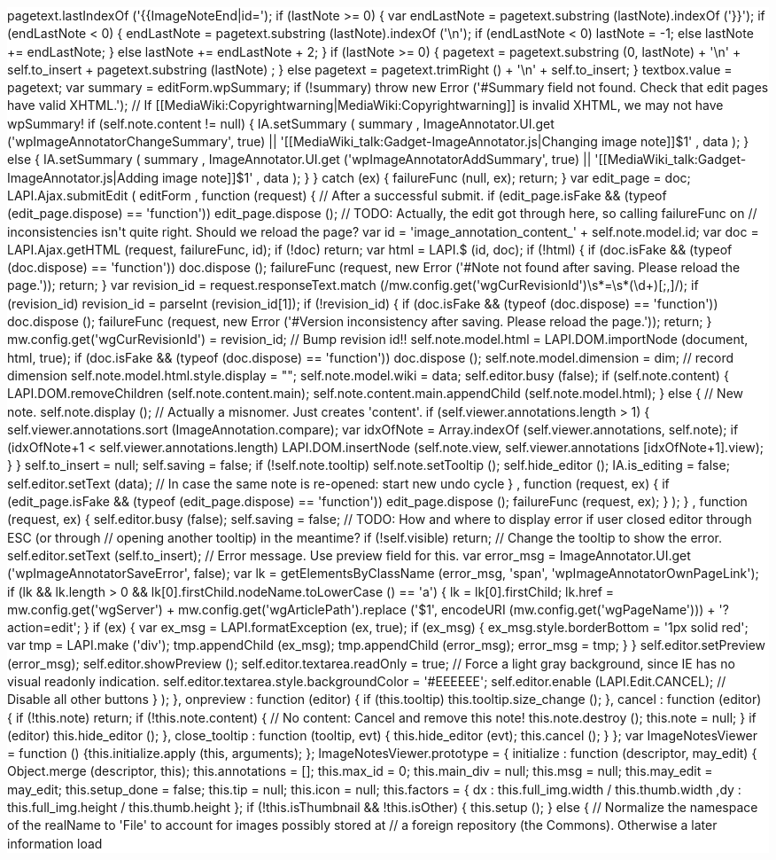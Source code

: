 pagetext.lastIndexOf ('{{ImageNoteEnd|id='); if (lastNote \>= 0) { var endLastNote = pagetext.substring (lastNote).indexOf ('}}'); if (endLastNote \< 0) { endLastNote = pagetext.substring (lastNote).indexOf ('\\n'); if (endLastNote \< 0) lastNote = -1; else lastNote += endLastNote; } else lastNote += endLastNote + 2; } if (lastNote \>= 0) { pagetext = pagetext.substring (0, lastNote) + '\\n' + self.to_insert + pagetext.substring (lastNote) ; } else pagetext = pagetext.trimRight () + '\\n' + self.to_insert; } textbox.value = pagetext; var summary = editForm.wpSummary; if (\!summary) throw new Error ('\#Summary field not found. Check that edit pages have valid XHTML.'); // If \[\[MediaWiki:Copyrightwarning|MediaWiki:Copyrightwarning\]\] is invalid XHTML, we may not have wpSummary\! if (self.note.content \!= null) { IA.setSummary ( summary , ImageAnnotator.UI.get ('wpImageAnnotatorChangeSummary', true) || '\[\[MediaWiki_talk:Gadget-ImageAnnotator.js|Changing image note\]\]$1' , data ); } else { IA.setSummary ( summary , ImageAnnotator.UI.get ('wpImageAnnotatorAddSummary', true) || '\[\[MediaWiki_talk:Gadget-ImageAnnotator.js|Adding image note\]\]$1' , data ); } } catch (ex) { failureFunc (null, ex); return; } var edit_page = doc; LAPI.Ajax.submitEdit ( editForm , function (request) { // After a successful submit. if (edit_page.isFake && (typeof (edit_page.dispose) == 'function')) edit_page.dispose (); // TODO: Actually, the edit got through here, so calling failureFunc on // inconsistencies isn't quite right. Should we reload the page? var id = 'image_annotation_content_' + self.note.model.id; var doc = LAPI.Ajax.getHTML (request, failureFunc, id); if (\!doc) return; var html = LAPI.$ (id, doc); if (\!html) { if (doc.isFake && (typeof (doc.dispose) == 'function')) doc.dispose (); failureFunc (request, new Error ('\#Note not found after saving. Please reload the page.')); return; } var revision_id = request.responseText.match (/mw.config.get('wgCurRevisionId')\\s\*=\\s\*(\\d+)\[;,\]/); if (revision_id) revision_id = parseInt (revision_id\[1\]); if (\!revision_id) { if (doc.isFake && (typeof (doc.dispose) == 'function')) doc.dispose (); failureFunc (request, new Error ('\#Version inconsistency after saving. Please reload the page.')); return; } mw.config.get('wgCurRevisionId') = revision_id; // Bump revision id\!\! self.note.model.html = LAPI.DOM.importNode (document, html, true); if (doc.isFake && (typeof (doc.dispose) == 'function')) doc.dispose (); self.note.model.dimension = dim; // record dimension self.note.model.html.style.display = ""; self.note.model.wiki = data; self.editor.busy (false); if (self.note.content) { LAPI.DOM.removeChildren (self.note.content.main); self.note.content.main.appendChild (self.note.model.html); } else { // New note. self.note.display (); // Actually a misnomer. Just creates 'content'. if (self.viewer.annotations.length \> 1) { self.viewer.annotations.sort (ImageAnnotation.compare); var idxOfNote = Array.indexOf (self.viewer.annotations, self.note); if (idxOfNote+1 \< self.viewer.annotations.length) LAPI.DOM.insertNode (self.note.view, self.viewer.annotations \[idxOfNote+1\].view); } } self.to_insert = null; self.saving = false; if (\!self.note.tooltip) self.note.setTooltip (); self.hide_editor (); IA.is_editing = false; self.editor.setText (data); // In case the same note is re-opened: start new undo cycle } , function (request, ex) { if (edit_page.isFake && (typeof (edit_page.dispose) == 'function')) edit_page.dispose (); failureFunc (request, ex); } ); } , function (request, ex) { self.editor.busy (false); self.saving = false; // TODO: How and where to display error if user closed editor through ESC (or through // opening another tooltip) in the meantime? if (\!self.visible) return; // Change the tooltip to show the error. self.editor.setText (self.to_insert); // Error message. Use preview field for this. var error_msg = ImageAnnotator.UI.get ('wpImageAnnotatorSaveError', false); var lk = getElementsByClassName (error_msg, 'span', 'wpImageAnnotatorOwnPageLink'); if (lk && lk.length \> 0 && lk\[0\].firstChild.nodeName.toLowerCase () == 'a') { lk = lk\[0\].firstChild; lk.href = mw.config.get('wgServer') + mw.config.get('wgArticlePath').replace ('$1', encodeURI (mw.config.get('wgPageName'))) + '?action=edit'; } if (ex) { var ex_msg = LAPI.formatException (ex, true); if (ex_msg) { ex_msg.style.borderBottom = '1px solid red'; var tmp = LAPI.make ('div'); tmp.appendChild (ex_msg); tmp.appendChild (error_msg); error_msg = tmp; } } self.editor.setPreview (error_msg); self.editor.showPreview (); self.editor.textarea.readOnly = true; // Force a light gray background, since IE has no visual readonly indication. self.editor.textarea.style.backgroundColor = '\#EEEEEE'; self.editor.enable (LAPI.Edit.CANCEL); // Disable all other buttons } ); }, onpreview : function (editor) { if (this.tooltip) this.tooltip.size_change (); }, cancel : function (editor) { if (\!this.note) return; if (\!this.note.content) { // No content: Cancel and remove this note\! this.note.destroy (); this.note = null; } if (editor) this.hide_editor (); }, close_tooltip : function (tooltip, evt) { this.hide_editor (evt); this.cancel (); } }; var ImageNotesViewer = function () {this.initialize.apply (this, arguments); }; ImageNotesViewer.prototype = { initialize : function (descriptor, may_edit) { Object.merge (descriptor, this); this.annotations = \[\]; this.max_id = 0; this.main_div = null; this.msg = null; this.may_edit = may_edit; this.setup_done = false; this.tip = null; this.icon = null; this.factors = { dx : this.full_img.width / this.thumb.width ,dy : this.full_img.height / this.thumb.height }; if (\!this.isThumbnail && \!this.isOther) { this.setup (); } else { // Normalize the namespace of the realName to 'File' to account for images possibly stored at // a foreign repository (the Commons). Otherwise a later information load